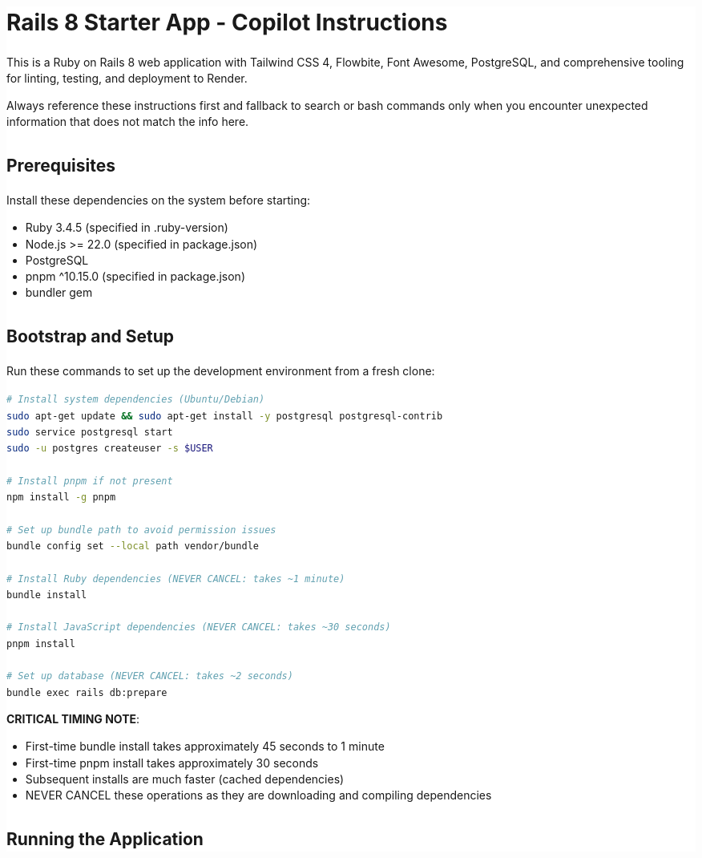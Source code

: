 # Rails 8 Starter App - Copilot Instructions

This is a Ruby on Rails 8 web application with Tailwind CSS 4, Flowbite, Font Awesome, PostgreSQL, and comprehensive tooling for linting, testing, and deployment to Render.

Always reference these instructions first and fallback to search or bash commands only when you encounter unexpected information that does not match the info here.

## Prerequisites

Install these dependencies on the system before starting:
- Ruby 3.4.5 (specified in .ruby-version)
- Node.js >= 22.0 (specified in package.json)
- PostgreSQL
- pnpm ^10.15.0 (specified in package.json)
- bundler gem

## Bootstrap and Setup

Run these commands to set up the development environment from a fresh clone:

```bash
# Install system dependencies (Ubuntu/Debian)
sudo apt-get update && sudo apt-get install -y postgresql postgresql-contrib
sudo service postgresql start
sudo -u postgres createuser -s $USER

# Install pnpm if not present
npm install -g pnpm

# Set up bundle path to avoid permission issues
bundle config set --local path vendor/bundle

# Install Ruby dependencies (NEVER CANCEL: takes ~1 minute)
bundle install

# Install JavaScript dependencies (NEVER CANCEL: takes ~30 seconds)
pnpm install

# Set up database (NEVER CANCEL: takes ~2 seconds)
bundle exec rails db:prepare
```

**CRITICAL TIMING NOTE**: 
- First-time bundle install takes approximately 45 seconds to 1 minute
- First-time pnpm install takes approximately 30 seconds  
- Subsequent installs are much faster (cached dependencies)
- NEVER CANCEL these operations as they are downloading and compiling dependencies

## Running the Application

